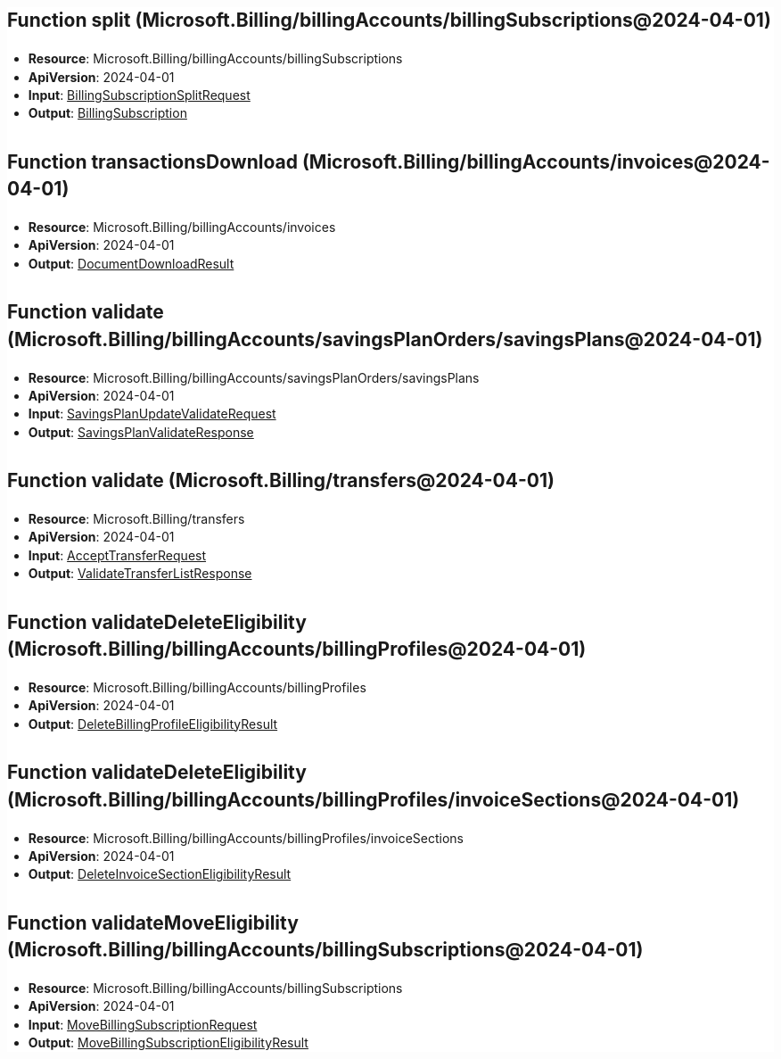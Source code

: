 ## Function split (Microsoft.Billing/billingAccounts/billingSubscriptions@2024-04-01)
* **Resource**: Microsoft.Billing/billingAccounts/billingSubscriptions
* **ApiVersion**: 2024-04-01
* **Input**: [BillingSubscriptionSplitRequest](#billingsubscriptionsplitrequest)
* **Output**: [BillingSubscription](#billingsubscription)

## Function transactionsDownload (Microsoft.Billing/billingAccounts/invoices@2024-04-01)
* **Resource**: Microsoft.Billing/billingAccounts/invoices
* **ApiVersion**: 2024-04-01
* **Output**: [DocumentDownloadResult](#documentdownloadresult)

## Function validate (Microsoft.Billing/billingAccounts/savingsPlanOrders/savingsPlans@2024-04-01)
* **Resource**: Microsoft.Billing/billingAccounts/savingsPlanOrders/savingsPlans
* **ApiVersion**: 2024-04-01
* **Input**: [SavingsPlanUpdateValidateRequest](#savingsplanupdatevalidaterequest)
* **Output**: [SavingsPlanValidateResponse](#savingsplanvalidateresponse)

## Function validate (Microsoft.Billing/transfers@2024-04-01)
* **Resource**: Microsoft.Billing/transfers
* **ApiVersion**: 2024-04-01
* **Input**: [AcceptTransferRequest](#accepttransferrequest)
* **Output**: [ValidateTransferListResponse](#validatetransferlistresponse)

## Function validateDeleteEligibility (Microsoft.Billing/billingAccounts/billingProfiles@2024-04-01)
* **Resource**: Microsoft.Billing/billingAccounts/billingProfiles
* **ApiVersion**: 2024-04-01
* **Output**: [DeleteBillingProfileEligibilityResult](#deletebillingprofileeligibilityresult)

## Function validateDeleteEligibility (Microsoft.Billing/billingAccounts/billingProfiles/invoiceSections@2024-04-01)
* **Resource**: Microsoft.Billing/billingAccounts/billingProfiles/invoiceSections
* **ApiVersion**: 2024-04-01
* **Output**: [DeleteInvoiceSectionEligibilityResult](#deleteinvoicesectioneligibilityresult)

## Function validateMoveEligibility (Microsoft.Billing/billingAccounts/billingSubscriptions@2024-04-01)
* **Resource**: Microsoft.Billing/billingAccounts/billingSubscriptions
* **ApiVersion**: 2024-04-01
* **Input**: [MoveBillingSubscriptionRequest](#movebillingsubscriptionrequest)
* **Output**: [MoveBillingSubscriptionEligibilityResult](#movebillingsubscriptioneligibilityresult)
